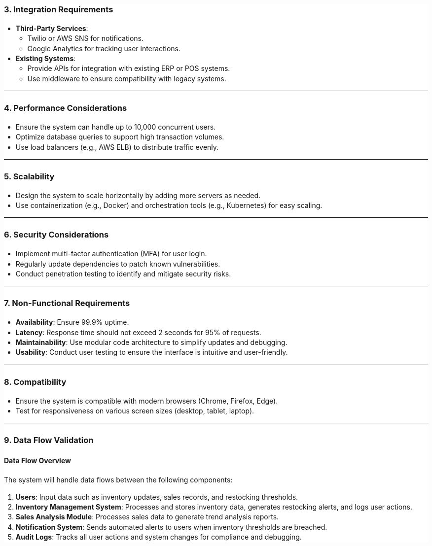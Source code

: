 
### 3. **Integration Requirements**
- **Third-Party Services**:
  - Twilio or AWS SNS for notifications.
  - Google Analytics for tracking user interactions.
- **Existing Systems**:
  - Provide APIs for integration with existing ERP or POS systems.
  - Use middleware to ensure compatibility with legacy systems.

---

### 4. **Performance Considerations**
- Ensure the system can handle up to 10,000 concurrent users.
- Optimize database queries to support high transaction volumes.
- Use load balancers (e.g., AWS ELB) to distribute traffic evenly.

---

### 5. **Scalability**
- Design the system to scale horizontally by adding more servers as needed.
- Use containerization (e.g., Docker) and orchestration tools (e.g., Kubernetes) for easy scaling.

---

### 6. **Security Considerations**
- Implement multi-factor authentication (MFA) for user login.
- Regularly update dependencies to patch known vulnerabilities.
- Conduct penetration testing to identify and mitigate security risks.

---

### 7. **Non-Functional Requirements**
- **Availability**: Ensure 99.9% uptime.
- **Latency**: Response time should not exceed 2 seconds for 95% of requests.
- **Maintainability**: Use modular code architecture to simplify updates and debugging.
- **Usability**: Conduct user testing to ensure the interface is intuitive and user-friendly.

---

### 8. **Compatibility**
- Ensure the system is compatible with modern browsers (Chrome, Firefox, Edge).
- Test for responsiveness on various screen sizes (desktop, tablet, laptop).

---

### 9. **Data Flow Validation**
#### **Data Flow Overview**
The system will handle data flows between the following components:
1. **Users**: Input data such as inventory updates, sales records, and restocking thresholds.
2. **Inventory Management System**: Processes and stores inventory data, generates restocking alerts, and logs user actions.
3. **Sales Analysis Module**: Processes sales data to generate trend analysis reports.
4. **Notification System**: Sends automated alerts to users when inventory thresholds are breached.
5. **Audit Logs**: Tracks all user actions and system changes for compliance and debugging.
